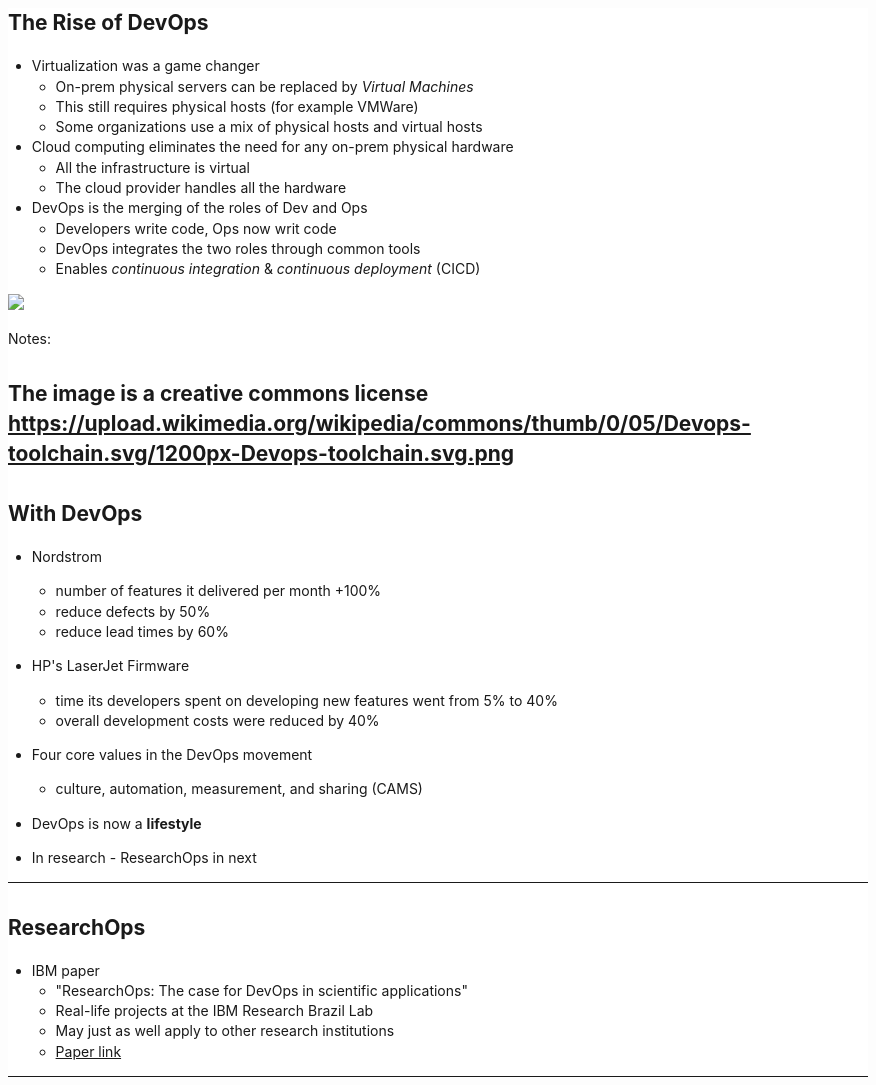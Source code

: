
## The Rise of DevOps   

* Virtualization was a game changer 
  - On-prem physical servers can be replaced by _Virtual Machines_
  - This still requires physical hosts (for example VMWare)
  - Some organizations use a mix of physical hosts and virtual hosts
* Cloud computing eliminates the need for any on-prem physical hardware
  - All the infrastructure is virtual
  - The cloud provider handles all the hardware
* DevOps is the merging of the roles of Dev and Ops
  * Developers write code, Ops now writ code
  * DevOps integrates the two roles through common tools
  * Enables _continuous integration_ & _continuous deployment_ (CICD)

![](../artwork/DevOpsProcess.png)

Notes:

The image is a creative commons license
https://upload.wikimedia.org/wikipedia/commons/thumb/0/05/Devops-toolchain.svg/1200px-Devops-toolchain.svg.png
---

## With DevOps

* Nordstrom
  - number of features it delivered per month +100%
  - reduce defects by 50%
  - reduce lead times by 60%

* HP's LaserJet Firmware
  - time its developers spent on developing new features went from 5% to 40%
  - overall development costs were reduced by 40%

* Four core values in the DevOps movement   
  - culture, automation, measurement, and sharing (CAMS)
    
* DevOps is now a **lifestyle**

* In research - ResearchOps in next 
    
---

## ResearchOps

* IBM paper
    * "ResearchOps: The case for DevOps in scientific applications"
    * Real-life projects at the IBM Research Brazil Lab
    * May just as well apply to other research institutions
    * [Paper link](https://www.researchgate.net/publication/283757158_ResearchOps_The_case_for_DevOps_in_scientific_applications)
    
---
    